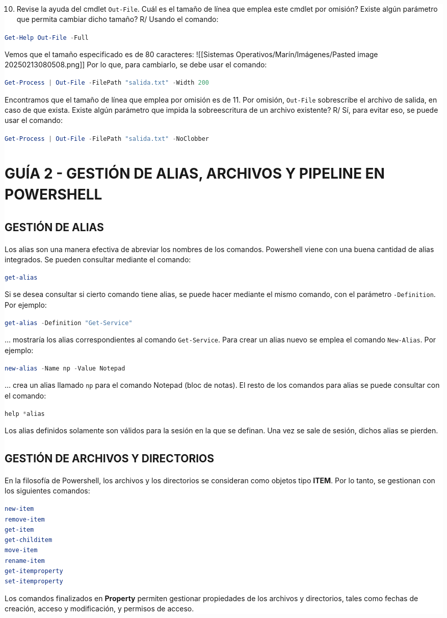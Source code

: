 10. Revise la ayuda del cmdlet `Out-File`. Cuál es el tamaño de línea que emplea este cmdlet por omisión? Existe algún parámetro que permita cambiar dicho tamaño?
R/ Usando el comando:
```Powershell
Get-Help Out-File -Full
```
Vemos que el tamaño especificado es de 80 caracteres:
![[Sistemas Operativos/Marín/Imágenes/Pasted image 20250213080508.png]]
Por lo que, para cambiarlo, se debe usar el comando:
```Powershell
Get-Process | Out-File -FilePath "salida.txt" -Width 200
```
Encontramos que el tamaño de línea que emplea por omisión es de 
11. Por omisión, `Out-File` sobrescribe el archivo de salida, en caso de que exista. Existe algún parámetro que impida la sobreescritura de un archivo existente?
R/ Sí, para evitar eso, se puede usar el comando:
```Powershell
Get-Process | Out-File -FilePath "salida.txt" -NoClobber
```

# GUÍA 2 - GESTIÓN DE ALIAS, ARCHIVOS Y PIPELINE EN POWERSHELL
## GESTIÓN DE ALIAS
Los alias son una manera efectiva de abreviar los nombres de los comandos. Powershell viene con una buena cantidad de alias integrados. Se pueden consultar mediante el comando:
```powershell
get-alias
```
Si se desea consultar si cierto comando tiene alias, se puede hacer mediante el mismo comando, con el parámetro ``-Definition``. Por ejemplo:
```powershell
get-alias -Definition "Get-Service"
```
... mostraría los alias correspondientes al comando ``Get-Service``.
Para crear un alias nuevo se emplea el comando ``New-Alias``. Por ejemplo:
```powershell
new-alias -Name np -Value Notepad
```
... crea un alias llamado ``np`` para el comando Notepad (bloc de notas).
El resto de los comandos para alias se puede consultar con el comando:
```powershell
help *alias
```
Los alias definidos solamente son válidos para la sesión en la que se definan. Una vez se sale de sesión, dichos alias se pierden.

## GESTIÓN DE ARCHIVOS Y DIRECTORIOS
En la filosofía de Powershell, los archivos y los directorios se consideran como objetos tipo **ITEM**. Por lo tanto, se gestionan con los siguientes comandos:
```powershell
new-item
remove-item
get-item
get-childitem
move-item
rename-item
get-itemproperty
set-itemproperty
```
Los comandos finalizados en **Property** permiten gestionar propiedades de los archivos y directorios, tales como fechas de creación, acceso y modificación, y permisos de acceso.
